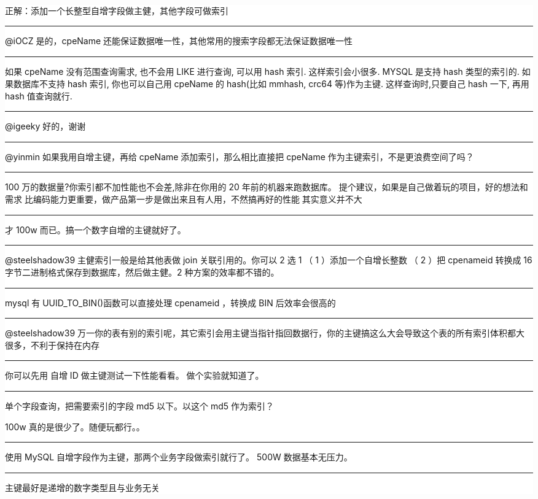 正解：添加一个长整型自增字段做主健，其他字段可做索引

---------------------------------------------------

@iOCZ 是的，cpeName 还能保证数据唯一性，其他常用的搜索字段都无法保证数据唯一性

---------------------------------------------------

如果 cpeName 没有范围查询需求, 也不会用 LIKE 进行查询, 可以用 hash 索引. 这样索引会小很多.
MYSQL 是支持 hash 类型的索引的. 
如果数据库不支持 hash 索引, 你也可以自己用 cpeName 的 hash(比如 mmhash, crc64 等)作为主键. 这样查询时,只要自己 hash 一下, 再用 hash 值查询就行.

---------------------------------------------------

@igeeky 好的，谢谢

---------------------------------------------------

@yinmin 如果我用自增主键，再给 cpeName 添加索引，那么相比直接把 cpeName 作为主键索引，不是更浪费空间了吗？

---------------------------------------------------

100 万的数据量?你索引都不加性能也不会差,除非在你用的 20 年前的机器来跑数据库。
提个建议，如果是自己做着玩的项目，好的想法和需求 比编码能力更重要，做产品第一步是做出来且有人用，不然搞再好的性能 其实意义并不大

---------------------------------------------------

才 100w 而已。搞一个数字自增的主键就好了。

---------------------------------------------------

@steelshadow39 主健索引一般是给其他表做 join 关联引用的。你可以 2 选 1 （ 1 ）添加一个自增长整数 （ 2 ）把 cpenameid 转换成 16 字节二进制格式保存到数据库，然后做主健。2 种方案的效率都不错的。

---------------------------------------------------

mysql 有 UUID_TO_BIN()函数可以直接处理 cpenameid ，转换成 BIN 后效率会很高的

---------------------------------------------------

@steelshadow39 万一你的表有别的索引呢，其它索引会用主键当指针指回数据行，你的主键搞这么大会导致这个表的所有索引体积都大很多，不利于保持在内存

---------------------------------------------------

你可以先用 自增 ID 做主键测试一下性能看看。 做个实验就知道了。

---------------------------------------------------

单个字段查询，把需要索引的字段 md5 以下。以这个 md5 作为索引？

100w 真的是很少了。随便玩都行。。

---------------------------------------------------

使用 MySQL 自增字段作为主键，那两个业务字段做索引就行了。
500W 数据基本无压力。

---------------------------------------------------

主键最好是递增的数字类型且与业务无关
